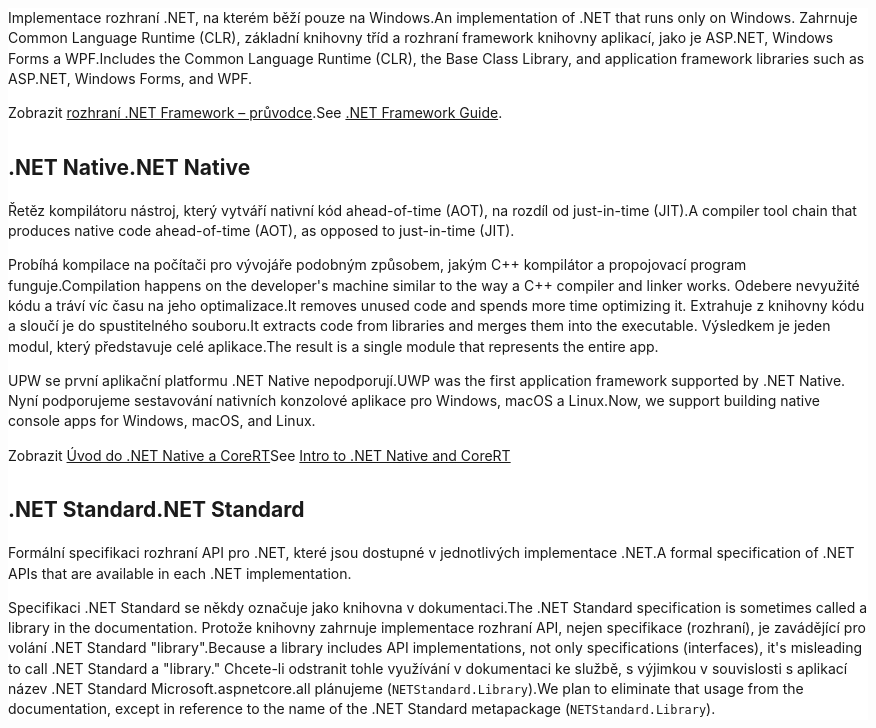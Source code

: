 <span data-ttu-id="d6078-234">Implementace rozhraní .NET, na kterém běží pouze na Windows.</span><span class="sxs-lookup"><span data-stu-id="d6078-234">An implementation of .NET that runs only on Windows.</span></span> <span data-ttu-id="d6078-235">Zahrnuje Common Language Runtime (CLR), základní knihovny tříd a rozhraní framework knihovny aplikací, jako je ASP.NET, Windows Forms a WPF.</span><span class="sxs-lookup"><span data-stu-id="d6078-235">Includes the Common Language Runtime (CLR), the Base Class Library, and application framework libraries such as ASP.NET, Windows Forms, and WPF.</span></span>

<span data-ttu-id="d6078-236">Zobrazit [rozhraní .NET Framework – průvodce](../framework/index.md).</span><span class="sxs-lookup"><span data-stu-id="d6078-236">See [.NET Framework Guide](../framework/index.md).</span></span>

## <a name="net-native"></a><span data-ttu-id="d6078-237">.NET Native</span><span class="sxs-lookup"><span data-stu-id="d6078-237">.NET Native</span></span>

<span data-ttu-id="d6078-238">Řetěz kompilátoru nástroj, který vytváří nativní kód ahead-of-time (AOT), na rozdíl od just-in-time (JIT).</span><span class="sxs-lookup"><span data-stu-id="d6078-238">A compiler tool chain that produces native code ahead-of-time (AOT), as opposed to just-in-time (JIT).</span></span>

<span data-ttu-id="d6078-239">Probíhá kompilace na počítači pro vývojáře podobným způsobem, jakým C++ kompilátor a propojovací program funguje.</span><span class="sxs-lookup"><span data-stu-id="d6078-239">Compilation happens on the developer's machine similar to the way a C++ compiler and linker works.</span></span> <span data-ttu-id="d6078-240">Odebere nevyužité kódu a tráví víc času na jeho optimalizace.</span><span class="sxs-lookup"><span data-stu-id="d6078-240">It removes unused code and spends more time optimizing it.</span></span> <span data-ttu-id="d6078-241">Extrahuje z knihovny kódu a sloučí je do spustitelného souboru.</span><span class="sxs-lookup"><span data-stu-id="d6078-241">It extracts code from libraries and merges them into the executable.</span></span> <span data-ttu-id="d6078-242">Výsledkem je jeden modul, který představuje celé aplikace.</span><span class="sxs-lookup"><span data-stu-id="d6078-242">The result is a single module that represents the entire app.</span></span>

<span data-ttu-id="d6078-243">UPW se první aplikační platformu .NET Native nepodporují.</span><span class="sxs-lookup"><span data-stu-id="d6078-243">UWP was the first application framework supported by .NET Native.</span></span> <span data-ttu-id="d6078-244">Nyní podporujeme sestavování nativních konzolové aplikace pro Windows, macOS a Linux.</span><span class="sxs-lookup"><span data-stu-id="d6078-244">Now, we support building native console apps for Windows, macOS, and Linux.</span></span>

<span data-ttu-id="d6078-245">Zobrazit [Úvod do .NET Native a CoreRT](https://github.com/dotnet/corert/blob/master/Documentation/intro-to-corert.md)</span><span class="sxs-lookup"><span data-stu-id="d6078-245">See [Intro to .NET Native and CoreRT](https://github.com/dotnet/corert/blob/master/Documentation/intro-to-corert.md)</span></span>

## <a name="net-standard"></a><span data-ttu-id="d6078-246">.NET Standard</span><span class="sxs-lookup"><span data-stu-id="d6078-246">.NET Standard</span></span>

<span data-ttu-id="d6078-247">Formální specifikaci rozhraní API pro .NET, které jsou dostupné v jednotlivých implementace .NET.</span><span class="sxs-lookup"><span data-stu-id="d6078-247">A formal specification of .NET APIs that are available in each .NET implementation.</span></span>

<span data-ttu-id="d6078-248">Specifikaci .NET Standard se někdy označuje jako knihovna v dokumentaci.</span><span class="sxs-lookup"><span data-stu-id="d6078-248">The .NET Standard specification is sometimes called a library in the documentation.</span></span> <span data-ttu-id="d6078-249">Protože knihovny zahrnuje implementace rozhraní API, nejen specifikace (rozhraní), je zavádějící pro volání .NET Standard "library".</span><span class="sxs-lookup"><span data-stu-id="d6078-249">Because a library includes API implementations, not only specifications (interfaces), it's misleading to call .NET Standard a "library."</span></span> <span data-ttu-id="d6078-250">Chcete-li odstranit tohle využívání v dokumentaci ke službě, s výjimkou v souvislosti s aplikací název .NET Standard Microsoft.aspnetcore.all plánujeme (`NETStandard.Library`).</span><span class="sxs-lookup"><span data-stu-id="d6078-250">We plan to eliminate that usage from the documentation, except in reference to the name of the .NET Standard metapackage (`NETStandard.Library`).</span></span>
